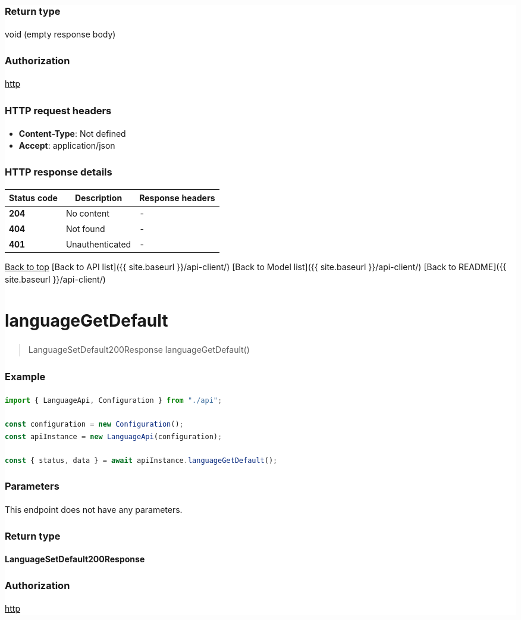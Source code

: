 ### Return type

void (empty response body)

### Authorization

[http](../README.md#http)

### HTTP request headers

- **Content-Type**: Not defined
- **Accept**: application/json

### HTTP response details

| Status code | Description     | Response headers |
| ----------- | --------------- | ---------------- |
| **204**     | No content      | -                |
| **404**     | Not found       | -                |
| **401**     | Unauthenticated | -                |

[Back to top](#) [Back to API list]({{ site.baseurl }}/api-client/) [Back to Model list]({{ site.baseurl }}/api-client/) [Back to README]({{ site.baseurl }}/api-client/)

# **languageGetDefault**

> LanguageSetDefault200Response languageGetDefault()

### Example

```typescript
import { LanguageApi, Configuration } from "./api";

const configuration = new Configuration();
const apiInstance = new LanguageApi(configuration);

const { status, data } = await apiInstance.languageGetDefault();
```

### Parameters

This endpoint does not have any parameters.

### Return type

**LanguageSetDefault200Response**

### Authorization

[http](../README.md#http)
